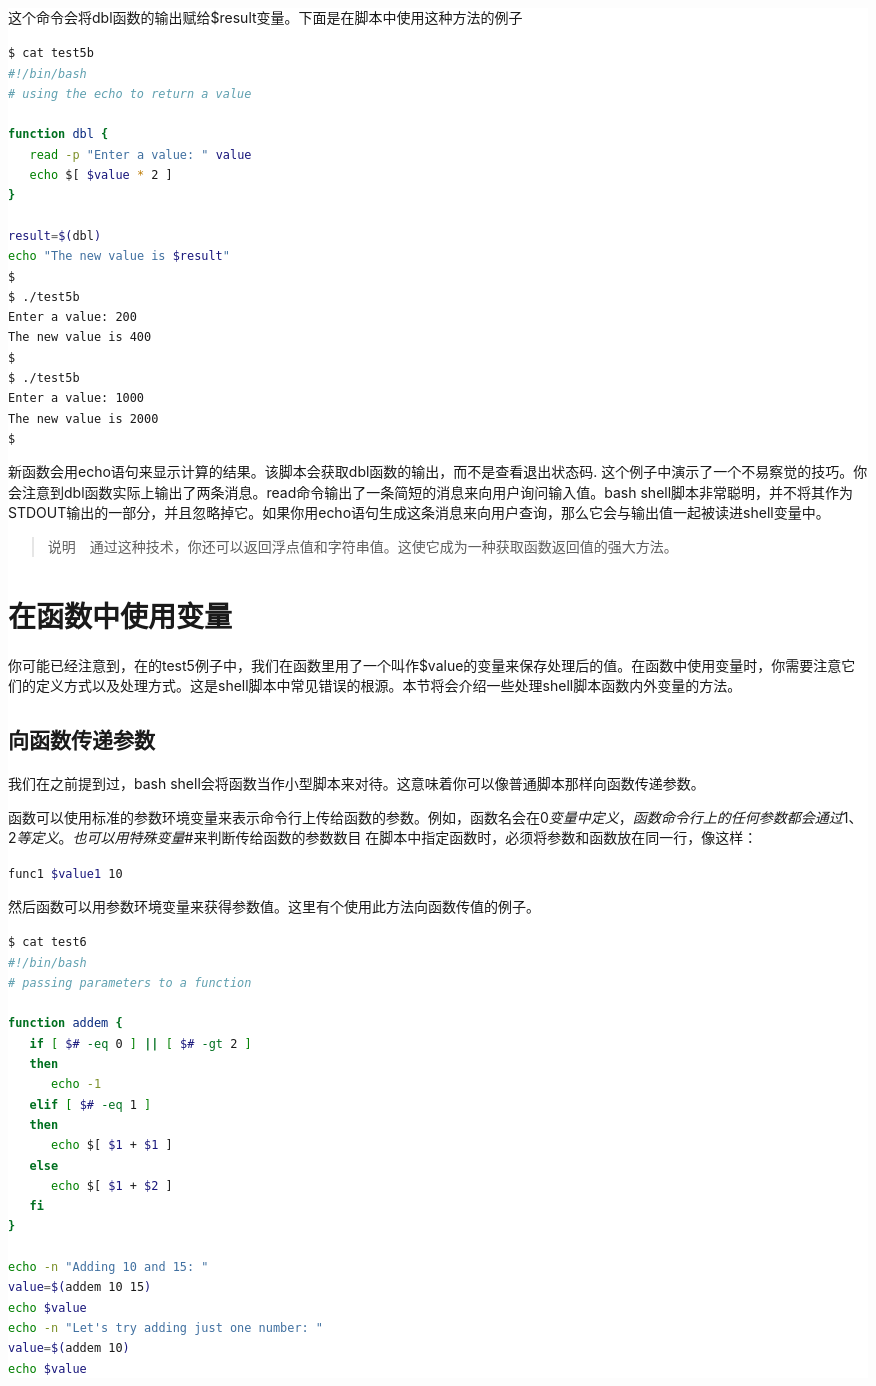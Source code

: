 这个命令会将dbl函数的输出赋给$result变量。下面是在脚本中使用这种方法的例子
```bash
$ cat test5b
#!/bin/bash
# using the echo to return a value

function dbl {
   read -p "Enter a value: " value
   echo $[ $value * 2 ]
}

result=$(dbl)
echo "The new value is $result"
$
$ ./test5b
Enter a value: 200
The new value is 400
$
$ ./test5b
Enter a value: 1000
The new value is 2000
$
```
新函数会用echo语句来显示计算的结果。该脚本会获取dbl函数的输出，而不是查看退出状态码.
这个例子中演示了一个不易察觉的技巧。你会注意到dbl函数实际上输出了两条消息。read命令输出了一条简短的消息来向用户询问输入值。bash shell脚本非常聪明，并不将其作为STDOUT输出的一部分，并且忽略掉它。如果你用echo语句生成这条消息来向用户查询，那么它会与输出值一起被读进shell变量中。
> 说明　通过这种技术，你还可以返回浮点值和字符串值。这使它成为一种获取函数返回值的强大方法。

# 在函数中使用变量
你可能已经注意到，在的test5例子中，我们在函数里用了一个叫作$value的变量来保存处理后的值。在函数中使用变量时，你需要注意它们的定义方式以及处理方式。这是shell脚本中常见错误的根源。本节将会介绍一些处理shell脚本函数内外变量的方法。
## 向函数传递参数
我们在之前提到过，bash shell会将函数当作小型脚本来对待。这意味着你可以像普通脚本那样向函数传递参数。

函数可以使用标准的参数环境变量来表示命令行上传给函数的参数。例如，函数名会在$0变量中定义，函数命令行上的任何参数都会通过$1、$2等定义。也可以用特殊变量$#来判断传给函数的参数数目
在脚本中指定函数时，必须将参数和函数放在同一行，像这样：
```bash
func1 $value1 10
```
然后函数可以用参数环境变量来获得参数值。这里有个使用此方法向函数传值的例子。
```bash
$ cat test6
#!/bin/bash
# passing parameters to a function

function addem {
   if [ $# -eq 0 ] || [ $# -gt 2 ]
   then
      echo -1
   elif [ $# -eq 1 ]
   then
      echo $[ $1 + $1 ]
   else
      echo $[ $1 + $2 ]
   fi
}

echo -n "Adding 10 and 15: "
value=$(addem 10 15)
echo $value
echo -n "Let's try adding just one number: "
value=$(addem 10)
echo $value
```